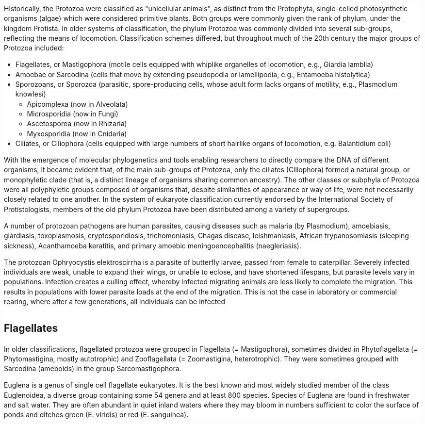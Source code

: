 Historically, the Protozoa were classified as "unicellular animals", as distinct from the Protophyta, single-celled photosynthetic organisms (algae) which were considered primitive plants. Both groups were commonly given the rank of phylum, under the kingdom Protista. In older systems of classification, the phylum Protozoa was commonly divided into several sub-groups, reflecting the means of locomotion. Classification schemes differed, but throughout much of the 20th century the major groups of Protozoa included:

* Flagellates, or Mastigophora (motile cells equipped with whiplike organelles of locomotion, e.g., Giardia lamblia)
* Amoebae or Sarcodina (cells that move by extending pseudopodia or lamellipodia, e.g., Entamoeba histolytica)
* Sporozoans, or Sporozoa (parasitic, spore-producing cells, whose adult form lacks organs of motility, e.g., Plasmodium knowlesi)
  * Apicomplexa (now in Alveolata)
  * Microsporidia (now in Fungi)
  * Ascetosporea (now in Rhizaria)
  * Myxosporidia (now in Cnidaria)
* Ciliates, or Ciliophora (cells equipped with large numbers of short hairlike organs of locomotion, e.g. Balantidium coli)

With the emergence of molecular phylogenetics and tools enabling researchers to directly compare the DNA of different organisms, it became evident that, of the main sub-groups of Protozoa, only the ciliates (Ciliophora) formed a natural group, or monophyletic clade (that is, a distinct lineage of organisms sharing common ancestry). The other classes or subphyla of Protozoa were all polyphyletic groups composed of organisms that, despite similarities of appearance or way of life, were not necessarily closely related to one another. In the system of eukaryote classification currently endorsed by the International Society of Protistologists, members of the old phylum Protozoa have been distributed among a variety of supergroups.

A number of protozoan pathogens are human parasites, causing diseases such as malaria (by Plasmodium), amoebiasis, giardiasis, toxoplasmosis, cryptosporidiosis, trichomoniasis, Chagas disease, leishmaniasis, African trypanosomiasis (sleeping sickness), Acanthamoeba keratitis, and primary amoebic meningoencephalitis (naegleriasis).

The protozoan Ophryocystis elektroscirrha is a parasite of butterfly larvae, passed from female to caterpillar. Severely infected individuals are weak, unable to expand their wings, or unable to eclose, and have shortened lifespans, but parasite levels vary in populations. Infection creates a culling effect, whereby infected migrating animals are less likely to complete the migration. This results in populations with lower parasite loads at the end of the migration. This is not the case in laboratory or commercial rearing, where after a few generations, all individuals can be infected

## Flagellates

In older classifications, flagellated protozoa were grouped in Flagellata (= Mastigophora), sometimes divided in Phytoflagellata (= Phytomastigina, mostly autotrophic) and Zooflagellata (= Zoomastigina, heterotrophic). They were sometimes grouped with Sarcodina (ameboids) in the group Sarcomastigophora.

Euglena is a genus of single cell flagellate eukaryotes. It is the best known and most widely studied member of the class Euglenoidea, a diverse group containing some 54 genera and at least 800 species. Species of Euglena are found in freshwater and salt water. They are often abundant in quiet inland waters where they may bloom in numbers sufficient to color the surface of ponds and ditches green (E. viridis) or red (E. sanguinea).
